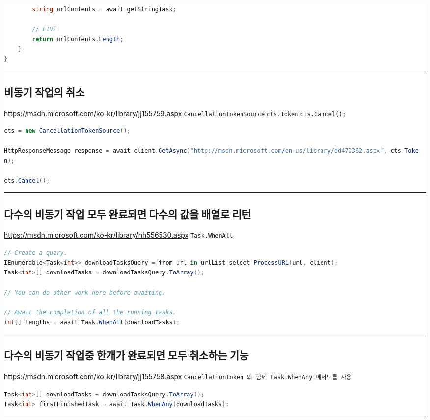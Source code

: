 ```c#
        string urlContents = await getStringTask;

        // FIVE
        return urlContents.Length;
    }
}
```

---

## 비동기 작업의 취소
https://msdn.microsoft.com/ko-kr/library/jj155759.aspx
`CancellationTokenSource`
`cts.Token`
`cts.Cancel();`

```c#
cts = new CancellationTokenSource();

HttpResponseMessage response = await client.GetAsync("http://msdn.microsoft.com/en-us/library/dd470362.aspx", cts.Token);

cts.Cancel();
```

---

## 다수의 비동기 작업 모두 완료되면 다수의 값을 배열로 리턴
https://msdn.microsoft.com/ko-kr/library/hh556530.aspx
`Task.WhenAll`

```c#
// Create a query.
IEnumerable<Task<int>> downloadTasksQuery = from url in urlList select ProcessURL(url, client);
Task<int>[] downloadTasks = downloadTasksQuery.ToArray();

// You can do other work here before awaiting.

// Await the completion of all the running tasks.
int[] lengths = await Task.WhenAll(downloadTasks);
```


---

## 다수의 비동기 작업중 한개가 완료되면 모두 취소하는 기능
https://msdn.microsoft.com/ko-kr/library/jj155758.aspx
`CancellationToken 와 함께 Task.WhenAny 메서드를 사용`

```c#
Task<int>[] downloadTasks = downloadTasksQuery.ToArray();
Task<int> firstFinishedTask = await Task.WhenAny(downloadTasks);
```

---